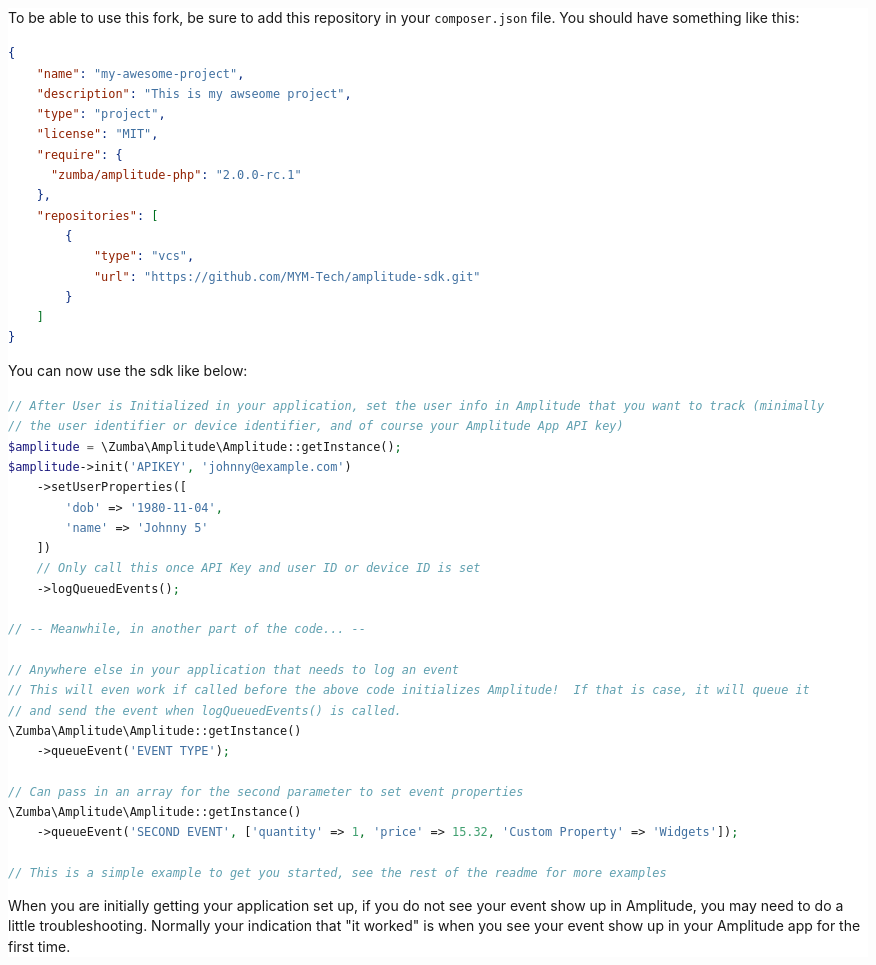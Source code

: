 To be able to use this fork, be sure to add this repository in your `composer.json` file. You should have something like this:

```json
{
    "name": "my-awesome-project",
    "description": "This is my awseome project",
    "type": "project",
    "license": "MIT",
    "require": {
      "zumba/amplitude-php": "2.0.0-rc.1"
    },
    "repositories": [
        {
            "type": "vcs",
            "url": "https://github.com/MYM-Tech/amplitude-sdk.git"
        }
    ]
}
```

You can now use the sdk like below:

```php
// After User is Initialized in your application, set the user info in Amplitude that you want to track (minimally
// the user identifier or device identifier, and of course your Amplitude App API key)
$amplitude = \Zumba\Amplitude\Amplitude::getInstance();
$amplitude->init('APIKEY', 'johnny@example.com')
    ->setUserProperties([
        'dob' => '1980-11-04',
        'name' => 'Johnny 5'
    ])
    // Only call this once API Key and user ID or device ID is set
    ->logQueuedEvents();

// -- Meanwhile, in another part of the code... --

// Anywhere else in your application that needs to log an event
// This will even work if called before the above code initializes Amplitude!  If that is case, it will queue it
// and send the event when logQueuedEvents() is called.
\Zumba\Amplitude\Amplitude::getInstance()
    ->queueEvent('EVENT TYPE');

// Can pass in an array for the second parameter to set event properties
\Zumba\Amplitude\Amplitude::getInstance()
    ->queueEvent('SECOND EVENT', ['quantity' => 1, 'price' => 15.32, 'Custom Property' => 'Widgets']);

// This is a simple example to get you started, see the rest of the readme for more examples
```

When you are initially getting your application set up, if you do not see your event show up in Amplitude, you may need to do a little troubleshooting.  Normally your indication that "it worked" is when you see your event show up in your Amplitude app for the first time.


[//]: # ([![Coverage Status]&#40;https://coveralls.io/repos/github/zumba/amplitude-php/badge.svg?branch=master&#41;]&#40;https://coveralls.io/github/zumba/amplitude-php?branch=master&#41;)
[//]: # ([![Scrutinizer]&#40;https://scrutinizer-ci.com/g/zumba/amplitude-php/badges/quality-score.png?b=master&#41;]&#40;https://scrutinizer-ci.com/g/zumba/amplitude-php/&#41;)